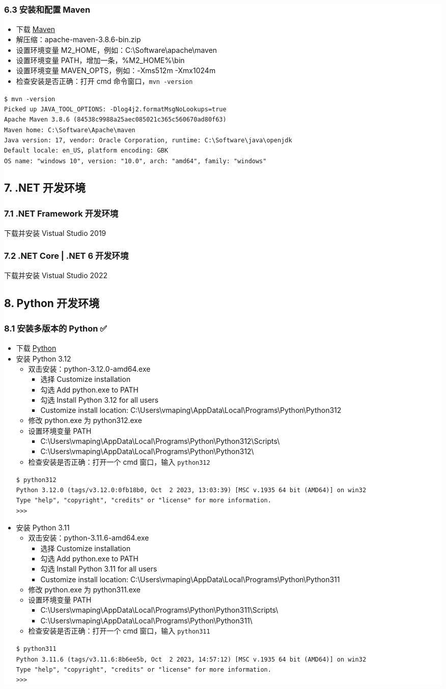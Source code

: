 ### 6.3 安装和配置 Maven 
- 下载 [Maven](https://maven.apache.org/download.cgi)
- 解压缩：apache-maven-3.8.6-bin.zip
- 设置环境变量 M2_HOME，例如：C:\Software\apache\maven
- 设置环境变量 PATH，增加一条，%M2_HOME%\bin 
- 设置环境变量 MAVEN_OPTS，例如：-Xms512m -Xmx1024m
- 检查安装是否正确：打开 cmd 命令窗口，`mvn -version`
``` console
$ mvn -version
Picked up JAVA_TOOL_OPTIONS: -Dlog4j2.formatMsgNoLookups=true
Apache Maven 3.8.6 (84538c9988a25aec085021c365c560670ad80f63)
Maven home: C:\Software\Apache\maven
Java version: 17, vendor: Oracle Corporation, runtime: C:\Software\java\openjdk
Default locale: en_US, platform encoding: GBK
OS name: "windows 10", version: "10.0", arch: "amd64", family: "windows"
```

## 7. .NET 开发环境

### 7.1 .NET Framework 开发环境 
下载并安装 Vistual Studio 2019

### 7.2 .NET Core | .NET 6 开发环境
下载并安装 Vistual Studio 2022

## 8. Python 开发环境

### 8.1 安装多版本的 Python ✅
- 下载 [Python](https://www.python.org)
- 安装 Python 3.12
  - 双击安装：python-3.12.0-amd64.exe
    - 选择 Customize installation
    - 勾选 Add python.exe to PATH
    - 勾选 Install Python 3.12 for all users
    - Customize install location: C:\Users\vmaping\AppData\Local\Programs\Python\Python312 
  - 修改 python.exe 为 python312.exe
  - 设置环境变量 PATH
    - C:\Users\vmaping\AppData\Local\Programs\Python\Python312\Scripts\
    - C:\Users\vmaping\AppData\Local\Programs\Python\Python312\
  - 检查安装是否正确：打开一个 cmd 窗口，输入 `python312`
  ``` console
  $ python312
  Python 3.12.0 (tags/v3.12.0:0fb18b0, Oct  2 2023, 13:03:39) [MSC v.1935 64 bit (AMD64)] on win32
  Type "help", "copyright", "credits" or "license" for more information.
  >>>
  ```
- 安装 Python 3.11
  - 双击安装：python-3.11.6-amd64.exe
    - 选择 Customize installation
    - 勾选 Add python.exe to PATH
    - 勾选 Install Python 3.11 for all users
    - Customize install location: C:\Users\vmaping\AppData\Local\Programs\Python\Python311 
  - 修改 python.exe 为 python311.exe
  - 设置环境变量 PATH
    - C:\Users\vmaping\AppData\Local\Programs\Python\Python311\Scripts\
    - C:\Users\vmaping\AppData\Local\Programs\Python\Python311\
  - 检查安装是否正确：打开一个 cmd 窗口，输入 `python311`
  ``` console
  $ python311
  Python 3.11.6 (tags/v3.11.6:8b6ee5b, Oct  2 2023, 14:57:12) [MSC v.1935 64 bit (AMD64)] on win32
  Type "help", "copyright", "credits" or "license" for more information.
  >>>
  ```